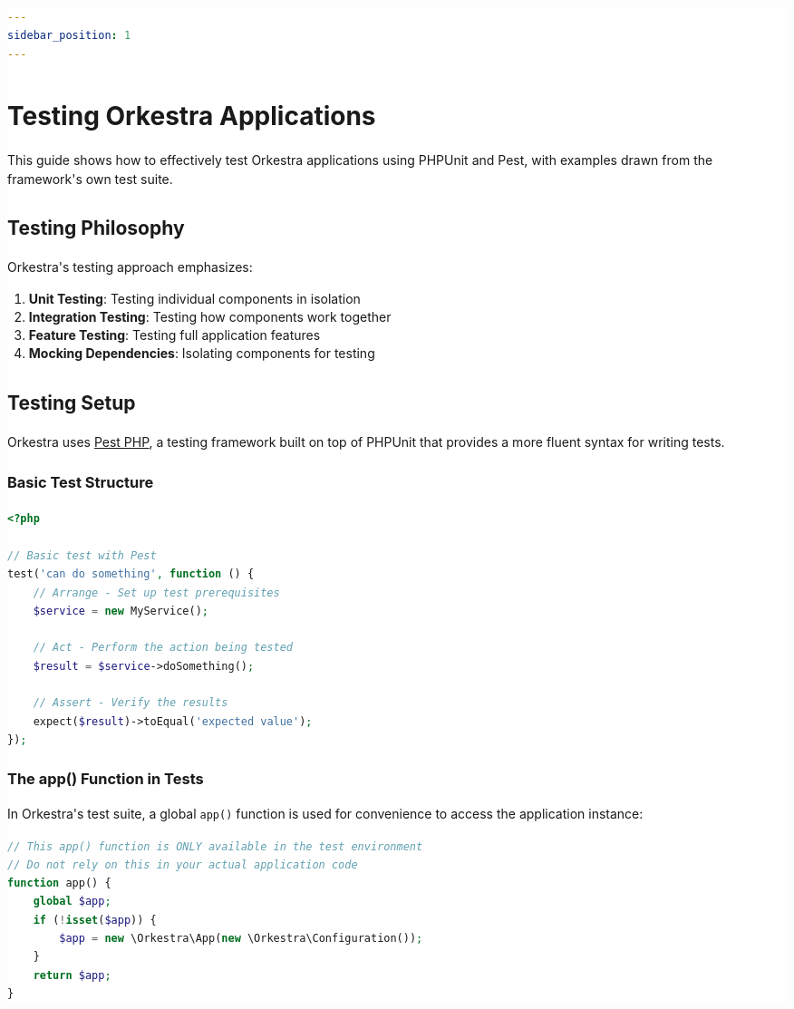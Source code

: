 ```yaml
---
sidebar_position: 1
---
```


# Testing Orkestra Applications

This guide shows how to effectively test Orkestra applications using PHPUnit and Pest, with examples drawn from the framework's own test suite.

## Testing Philosophy

Orkestra's testing approach emphasizes:

1. **Unit Testing**: Testing individual components in isolation
2. **Integration Testing**: Testing how components work together
3. **Feature Testing**: Testing full application features
4. **Mocking Dependencies**: Isolating components for testing

## Testing Setup

Orkestra uses [Pest PHP](https://pestphp.com/), a testing framework built on top of PHPUnit that provides a more fluent syntax for writing tests.

### Basic Test Structure

```php
<?php

// Basic test with Pest
test('can do something', function () {
    // Arrange - Set up test prerequisites
    $service = new MyService();
    
    // Act - Perform the action being tested
    $result = $service->doSomething();
    
    // Assert - Verify the results
    expect($result)->toEqual('expected value');
});
```

### The app() Function in Tests

In Orkestra's test suite, a global `app()` function is used for convenience to access the application instance:

```php
// This app() function is ONLY available in the test environment
// Do not rely on this in your actual application code
function app() {
    global $app;
    if (!isset($app)) {
        $app = new \Orkestra\App(new \Orkestra\Configuration());
    }
    return $app;
}
```
